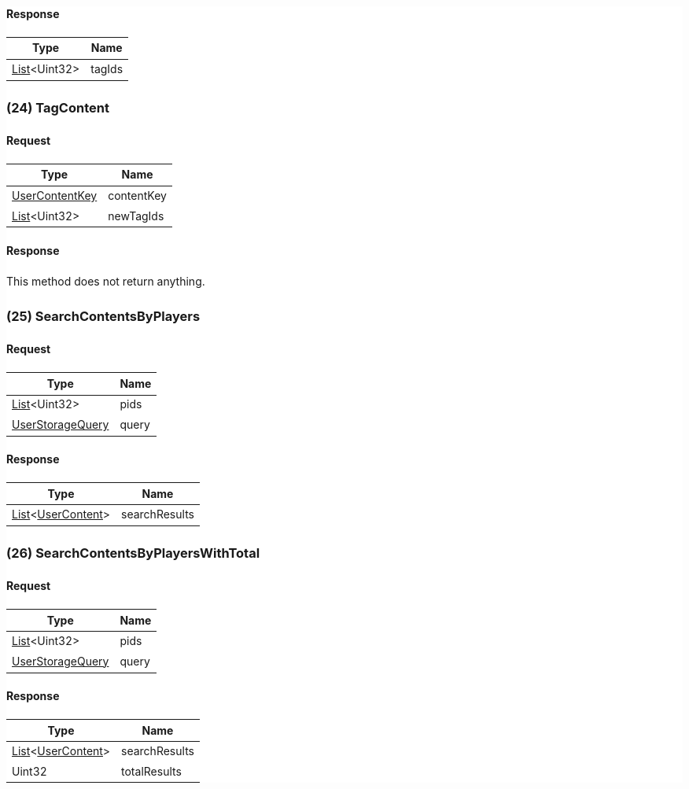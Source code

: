 #### Response

| Type                 | Name   |
| -------------------- | ------ |
| [List]&lt;Uint32&gt; | tagIds |

### (24) TagContent
#### Request

| Type                 | Name       |
| -------------------- | ---------- |
| [UserContentKey]     | contentKey |
| [List]&lt;Uint32&gt; | newTagIds  |

#### Response
This method does not return anything.

### (25) SearchContentsByPlayers
#### Request

| Type                 | Name  |
| -------------------- | ----- |
| [List]&lt;Uint32&gt; | pids  |
| [UserStorageQuery]   | query |

#### Response

| Type                        | Name          |
| --------------------------- | ------------- |
| [List]&lt;[UserContent]&gt; | searchResults |

### (26) SearchContentsByPlayersWithTotal
#### Request

| Type                 | Name  |
| -------------------- | ----- |
| [List]&lt;Uint32&gt; | pids  |
| [UserStorageQuery]   | query |

#### Response

| Type                        | Name          |
| --------------------------- | ------------- |
| [List]&lt;[UserContent]&gt; | searchResults |
| Uint32                      | totalResults  |


[Result]: /docs/nex/types#result
[String]: /docs/nex/types#string
[Buffer]: /docs/nex/types#buffer
[qBuffer]: /docs/nex/types#qbuffer
[List]: /docs/nex/types#list
[Map]: /docs/nex/types#map
[DateTime]: /docs/nex/types#datetime
[Structure]: /docs/nex/types#structure
[Data]: /docs/nex/types#anydataholder
[StationURL]: /docs/nex/types#stationurl
[Variant]: /docs/nex/types#variant
[UserStorageQuery]: #userstoragequery-structure
[UserContent]: #usercontent-structure
[UserContentKey]: #usercontentkey-structure
[ContentProperty]: #contentproperty-structure
[UserContentURL]: #usercontenturl-structure
[UserSlotCount]: #userslotcount-structure
[WeightedTag]: #weightedtag-structure